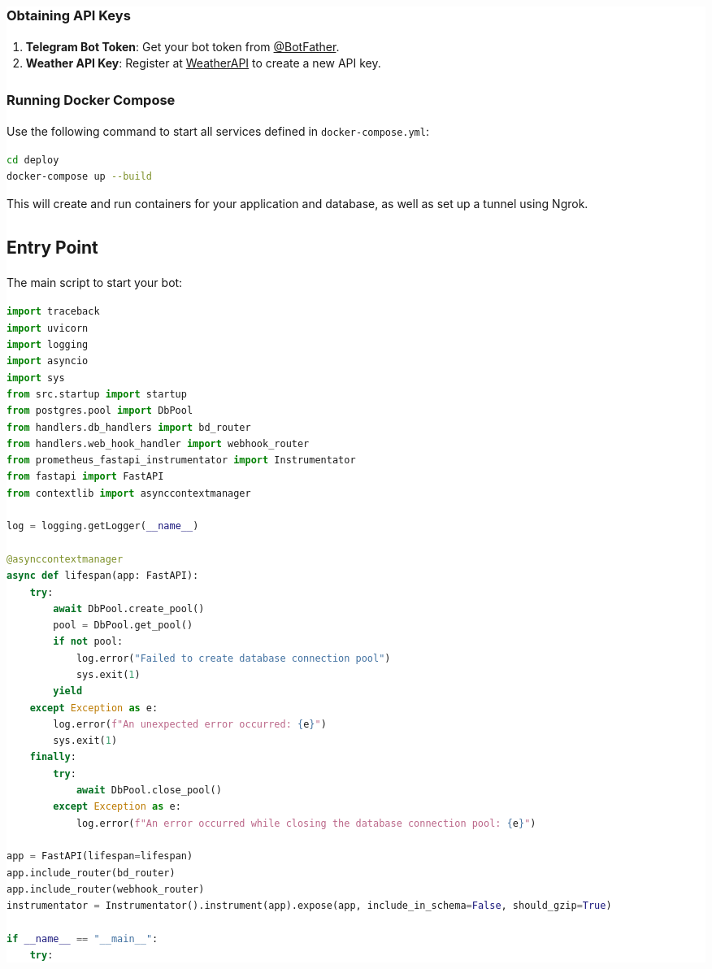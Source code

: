 ### Obtaining API Keys

1. **Telegram Bot Token**: Get your bot token from [@BotFather](https://core.telegram.org/bots#botfather).
2. **Weather API Key**: Register at [WeatherAPI](https://www.weatherapi.com/) to create a new API key.

### Running Docker Compose

Use the following command to start all services defined in `docker-compose.yml`:

```bash
cd deploy
docker-compose up --build
```

This will create and run containers for your application and database, as well as set up a tunnel using Ngrok.

## Entry Point

The main script to start your bot:

```python
import traceback
import uvicorn
import logging
import asyncio
import sys
from src.startup import startup
from postgres.pool import DbPool
from handlers.db_handlers import bd_router
from handlers.web_hook_handler import webhook_router
from prometheus_fastapi_instrumentator import Instrumentator
from fastapi import FastAPI
from contextlib import asynccontextmanager

log = logging.getLogger(__name__)

@asynccontextmanager
async def lifespan(app: FastAPI):
    try:
        await DbPool.create_pool()
        pool = DbPool.get_pool()
        if not pool:
            log.error("Failed to create database connection pool")
            sys.exit(1)
        yield
    except Exception as e:
        log.error(f"An unexpected error occurred: {e}")
        sys.exit(1)
    finally:
        try:
            await DbPool.close_pool()
        except Exception as e:
            log.error(f"An error occurred while closing the database connection pool: {e}")

app = FastAPI(lifespan=lifespan)
app.include_router(bd_router)
app.include_router(webhook_router)
instrumentator = Instrumentator().instrument(app).expose(app, include_in_schema=False, should_gzip=True)

if __name__ == "__main__":
    try:
```